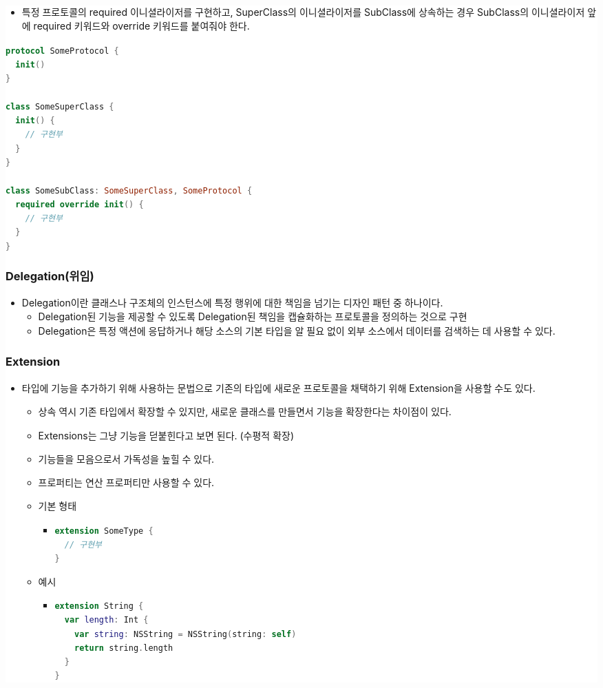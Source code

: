 - 특정 프로토콜의 required 이니셜라이저를 구현하고, SuperClass의 이니셜라이저를 SubClass에 상속하는 경우 SubClass의 이니셜라이저 앞에 required 키워드와 override 키워드를 붙여줘야 한다. 

```swift
protocol SomeProtocol {
  init()
}

class SomeSuperClass {
  init() {
    // 구현부 
  }
}

class SomeSubClass: SomeSuperClass, SomeProtocol {
  required override init() {
    // 구현부 
  }
}
```

### Delegation(위임)

- Delegation이란 클래스나 구조체의 인스턴스에 특정 행위에 대한 책임을 넘기는 디자인 패턴 중 하나이다. 
  - Delegation된 기능을 제공할 수 있도록 Delegation된 책임을 캡슐화하는 프로토콜을 정의하는 것으로 구현 
  - Delegation은 특정 액션에 응답하거나 해당 소스의 기본 타입을 알 필요 없이 외부 소스에서 데이터를 검색하는 데 사용할 수 있다.

### Extension 

- 타입에 기능을 추가하기 위해 사용하는 문법으로 기존의 타입에 새로운 프로토콜을 채택하기 위해 Extension을 사용할 수도 있다.

  - 상속 역시 기존 타입에서 확장할 수 있지만, 새로운 클래스를 만들면서 기능을 확장한다는 차이점이 있다.

  - Extensions는 그냥 기능을 덛붙힌다고 보면 된다. (수평적 확장)

  - 기능들을 모음으로서 가독성을 높힐 수 있다.

  - 프로퍼티는 연산 프로퍼티만 사용할 수 있다.

  - 기본 형태

    - ```swift
      extension SomeType {
        // 구현부
      }
      ```

  - 예시 

    - ```swift
      extension String {
        var length: Int {
          var string: NSString = NSString(string: self)
          return string.length
        }
      }
      ```
